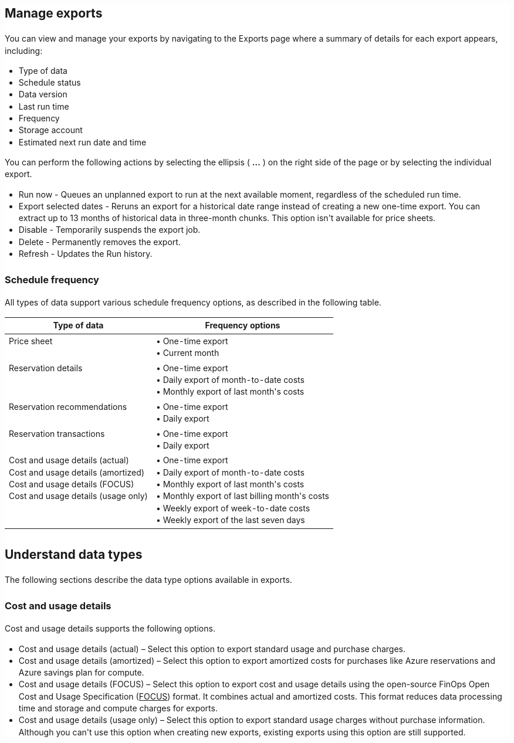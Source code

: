 ## Manage exports

You can view and manage your exports by navigating to the Exports page where a summary of details for each export appears, including:

- Type of data
- Schedule status
- Data version
- Last run time
- Frequency
- Storage account
- Estimated next run date and time

You can perform the following actions by selecting the ellipsis ( **…** ) on the right side of the page or by selecting the individual export.

- Run now - Queues an unplanned export to run at the next available moment, regardless of the scheduled run time.
- Export selected dates - Reruns an export for a historical date range instead of creating a new one-time export. You can extract up to 13 months of historical data in three-month chunks. This option isn't available for price sheets.
- Disable - Temporarily suspends the export job.
- Delete - Permanently removes the export.
- Refresh - Updates the Run history.

### Schedule frequency

All types of data support various schedule frequency options, as described in the following table.

| **Type of data** | **Frequency options** |
| --- | --- |
| Price sheet | • One-time export <br> • Current month|
| Reservation details | • One-time export <br> • Daily export of month-to-date costs <br> • Monthly export of last month's costs |
| Reservation recommendations | • One-time export <br> • Daily export |
| Reservation transactions | • One-time export <br> • Daily export |
| Cost and usage details (actual)<br> Cost and usage details (amortized) <br> Cost and usage details (FOCUS)<br> Cost and usage details (usage only) | • One-time export <br>• Daily export of month-to-date costs<br>•  Monthly export of last month's costs <br>• Monthly export of last billing month's costs<br>• Weekly export of week-to-date costs<br>• Weekly export of the last seven days |

## Understand data types

The following sections describe the data type options available in exports.

### Cost and usage details

Cost and usage details supports the following options.

- Cost and usage details (actual) – Select this option to export standard usage and purchase charges.
- Cost and usage details (amortized) – Select this option to export amortized costs for purchases like Azure reservations and Azure savings plan for compute.
- Cost and usage details (FOCUS) – Select this option to export cost and usage details using the open-source FinOps Open Cost and Usage Specification ([FOCUS](https://focus.finops.org/)) format. It combines actual and amortized costs. This format reduces data processing time and storage and compute charges for exports.
- Cost and usage details (usage only) – Select this option to export standard usage charges without purchase information. Although you can't use this option when creating new exports, existing exports using this option are still supported.
